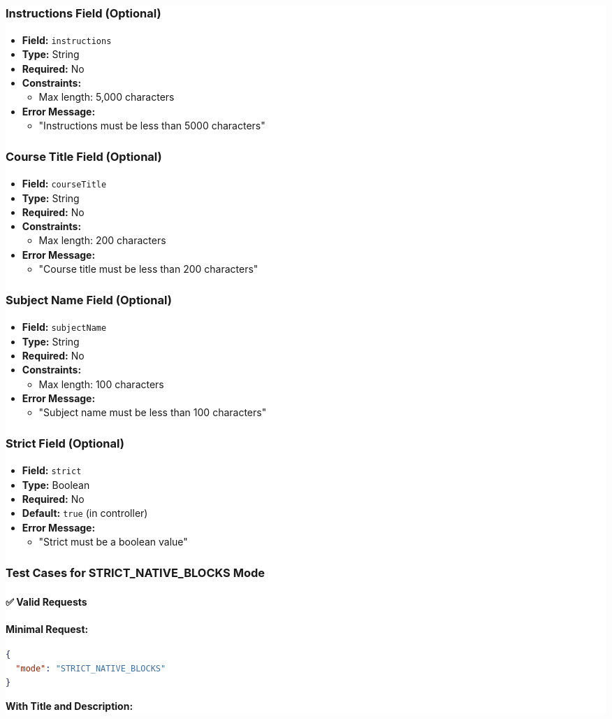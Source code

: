 ### Instructions Field (Optional)

- **Field:** `instructions`
- **Type:** String
- **Required:** No
- **Constraints:**
  - Max length: 5,000 characters
- **Error Message:**
  - "Instructions must be less than 5000 characters"

### Course Title Field (Optional)

- **Field:** `courseTitle`
- **Type:** String
- **Required:** No
- **Constraints:**
  - Max length: 200 characters
- **Error Message:**
  - "Course title must be less than 200 characters"

### Subject Name Field (Optional)

- **Field:** `subjectName`
- **Type:** String
- **Required:** No
- **Constraints:**
  - Max length: 100 characters
- **Error Message:**
  - "Subject name must be less than 100 characters"

### Strict Field (Optional)

- **Field:** `strict`
- **Type:** Boolean
- **Required:** No
- **Default:** `true` (in controller)
- **Error Message:**
  - "Strict must be a boolean value"

### Test Cases for STRICT_NATIVE_BLOCKS Mode

#### ✅ Valid Requests

**Minimal Request:**

```json
{
  "mode": "STRICT_NATIVE_BLOCKS"
}
```

**With Title and Description:**
